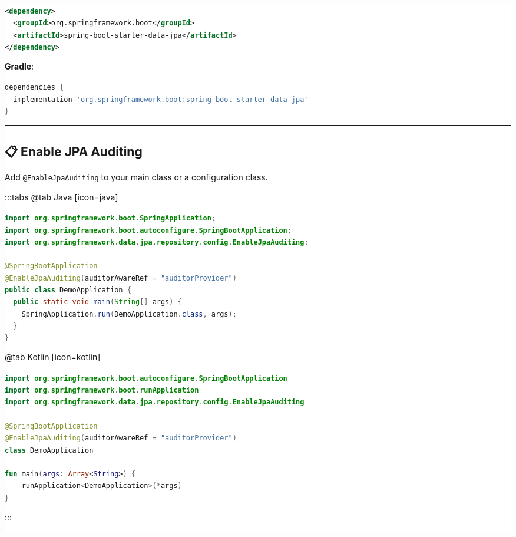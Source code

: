 ```xml
<dependency>
  <groupId>org.springframework.boot</groupId>
  <artifactId>spring-boot-starter-data-jpa</artifactId>
</dependency>
```

**Gradle**:

```groovy
dependencies {
  implementation 'org.springframework.boot:spring-boot-starter-data-jpa'
}
```

---

## 📋 Enable JPA Auditing

Add `@EnableJpaAuditing` to your main class or a configuration class.

:::tabs
@tab Java [icon=java]

```java
import org.springframework.boot.SpringApplication;
import org.springframework.boot.autoconfigure.SpringBootApplication;
import org.springframework.data.jpa.repository.config.EnableJpaAuditing;

@SpringBootApplication
@EnableJpaAuditing(auditorAwareRef = "auditorProvider")
public class DemoApplication {
  public static void main(String[] args) {
    SpringApplication.run(DemoApplication.class, args);
  }
}
```

@tab Kotlin [icon=kotlin]

```kotlin
import org.springframework.boot.autoconfigure.SpringBootApplication
import org.springframework.boot.runApplication
import org.springframework.data.jpa.repository.config.EnableJpaAuditing

@SpringBootApplication
@EnableJpaAuditing(auditorAwareRef = "auditorProvider")
class DemoApplication

fun main(args: Array<String>) {
    runApplication<DemoApplication>(*args)
}
```

:::

---